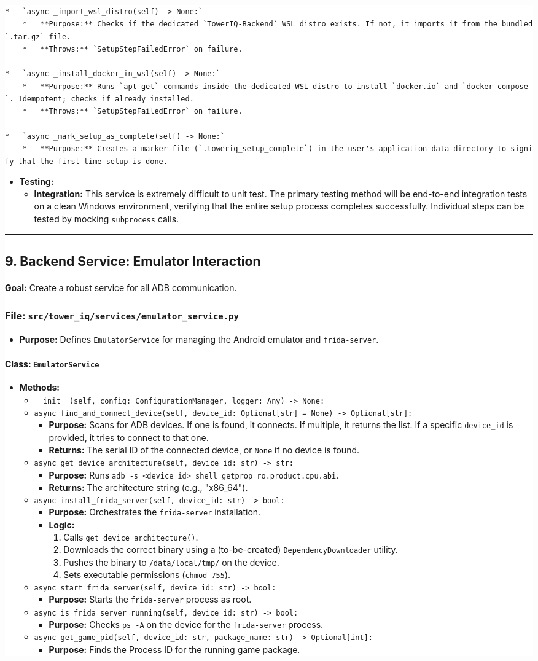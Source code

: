     *   `async _import_wsl_distro(self) -> None:`
        *   **Purpose:** Checks if the dedicated `TowerIQ-Backend` WSL distro exists. If not, it imports it from the bundled `.tar.gz` file.
        *   **Throws:** `SetupStepFailedError` on failure.

    *   `async _install_docker_in_wsl(self) -> None:`
        *   **Purpose:** Runs `apt-get` commands inside the dedicated WSL distro to install `docker.io` and `docker-compose`. Idempotent; checks if already installed.
        *   **Throws:** `SetupStepFailedError` on failure.

    *   `async _mark_setup_as_complete(self) -> None:`
        *   **Purpose:** Creates a marker file (`.toweriq_setup_complete`) in the user's application data directory to signify that the first-time setup is done.

*   **Testing:**
    *   **Integration:** This service is extremely difficult to unit test. The primary testing method will be end-to-end integration tests on a clean Windows environment, verifying that the entire setup process completes successfully. Individual steps can be tested by mocking `subprocess` calls.

---

## **9. Backend Service: Emulator Interaction**

**Goal:** Create a robust service for all ADB communication.

### **File: `src/tower_iq/services/emulator_service.py`**

*   **Purpose:** Defines `EmulatorService` for managing the Android emulator and `frida-server`.

#### **Class: `EmulatorService`**

*   **Methods:**
    *   `__init__(self, config: ConfigurationManager, logger: Any) -> None:`
    *   `async find_and_connect_device(self, device_id: Optional[str] = None) -> Optional[str]:`
        *   **Purpose:** Scans for ADB devices. If one is found, it connects. If multiple, it returns the list. If a specific `device_id` is provided, it tries to connect to that one.
        *   **Returns:** The serial ID of the connected device, or `None` if no device is found.
    *   `async get_device_architecture(self, device_id: str) -> str:`
        *   **Purpose:** Runs `adb -s <device_id> shell getprop ro.product.cpu.abi`.
        *   **Returns:** The architecture string (e.g., "x86_64").
    *   `async install_frida_server(self, device_id: str) -> bool:`
        *   **Purpose:** Orchestrates the `frida-server` installation.
        *   **Logic:**
            1.  Calls `get_device_architecture()`.
            2.  Downloads the correct binary using a (to-be-created) `DependencyDownloader` utility.
            3.  Pushes the binary to `/data/local/tmp/` on the device.
            4.  Sets executable permissions (`chmod 755`).
    *   `async start_frida_server(self, device_id: str) -> bool:`
        *   **Purpose:** Starts the `frida-server` process as root.
    *   `async is_frida_server_running(self, device_id: str) -> bool:`
        *   **Purpose:** Checks `ps -A` on the device for the `frida-server` process.
    *   `async get_game_pid(self, device_id: str, package_name: str) -> Optional[int]:`
        *   **Purpose:** Finds the Process ID for the running game package.
